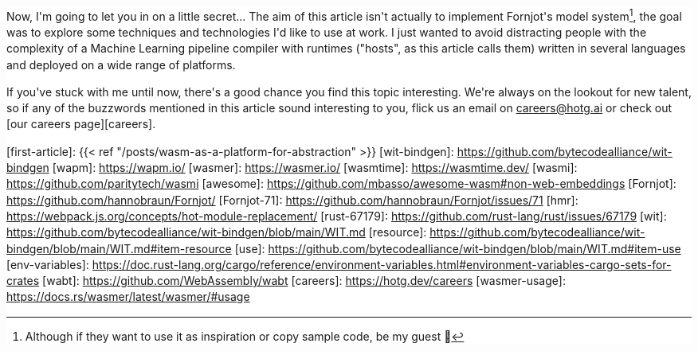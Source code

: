 Now, I'm going to let you in on a little secret... The aim of this article isn't
actually to implement Fornjot's model system[^1], the goal was to explore some
techniques and technologies I'd like to use at work. I just wanted to avoid
distracting people with the complexity of a Machine Learning pipeline compiler
with runtimes ("hosts", as this article calls them) written in several languages
and deployed on a wide range of platforms.

If you've stuck with me until now, there's a good chance you find this topic
interesting. We're always on the lookout for new talent, so if any of the
buzzwords mentioned in this article sound interesting to you, flick us an email
on careers@hotg.ai or check out [our careers page][careers].

[^1]: Although if they want to use it as inspiration or copy sample code,
be my guest 🙂

[^1]: This is unsound because there is no guarantee the code for manipulating a
data structure in Fornjot will match up with the code for manipulating the same
data structure inside the model. I've been bitten by this before - see
[`rust-lang/rust#67179`][rust-67179].

[wasm-1.0]: https://github.com/WebAssembly/spec/releases/tag/wg-1.0
[first-article]: {{< ref "/posts/wasm-as-a-platform-for-abstraction" >}}
[wit-bindgen]: https://github.com/bytecodealliance/wit-bindgen
[wapm]: https://wapm.io/
[wasmer]: https://wasmer.io/
[wasmtime]: https://wasmtime.dev/
[wasmi]: https://github.com/paritytech/wasmi
[awesome]: https://github.com/mbasso/awesome-wasm#non-web-embeddings
[Fornjot]: https://github.com/hannobraun/Fornjot/
[Fornjot-71]: https://github.com/hannobraun/Fornjot/issues/71
[hmr]: https://webpack.js.org/concepts/hot-module-replacement/
[rust-67179]: https://github.com/rust-lang/rust/issues/67179
[wit]: https://github.com/bytecodealliance/wit-bindgen/blob/main/WIT.md
[resource]: https://github.com/bytecodealliance/wit-bindgen/blob/main/WIT.md#item-resource
[use]: https://github.com/bytecodealliance/wit-bindgen/blob/main/WIT.md#item-use
[env-variables]: https://doc.rust-lang.org/cargo/reference/environment-variables.html#environment-variables-cargo-sets-for-crates
[wabt]: https://github.com/WebAssembly/wabt
[careers]: https://hotg.dev/careers
[wasmer-usage]: https://docs.rs/wasmer/latest/wasmer/#usage


[repo]: https://github.com/Michael-F-Bryan/modern-webassembly
[issue]: https://github.com/Michael-F-Bryan/adventures.michaelfbryan.com/issues
[component-model]: https://github.com/WebAssembly/component-model
[record]: https://github.com/bytecodealliance/wit-bindgen/blob/main/WIT.md#item-record-bag-of-named-fields